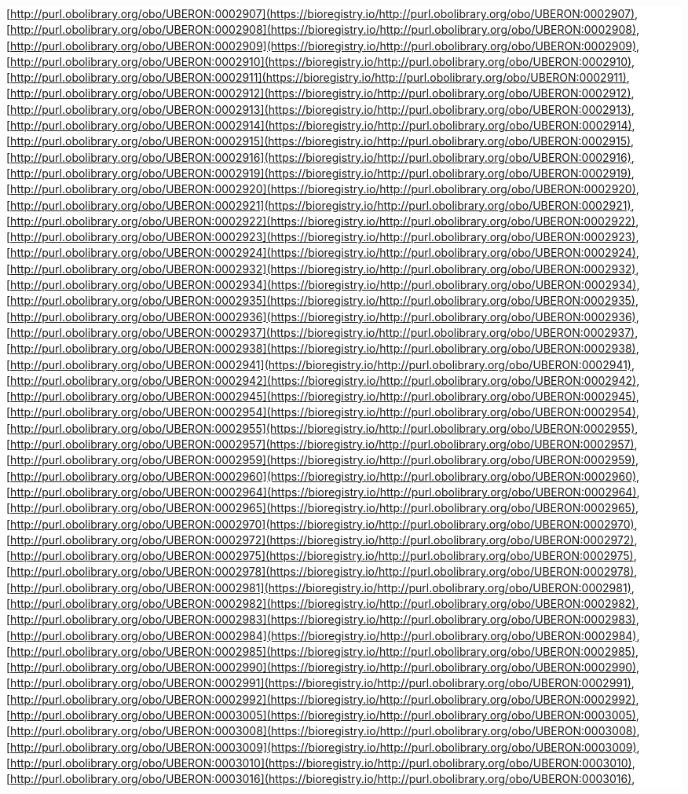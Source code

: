 [http://purl.obolibrary.org/obo/UBERON:0002907](https://bioregistry.io/http://purl.obolibrary.org/obo/UBERON:0002907), [http://purl.obolibrary.org/obo/UBERON:0002908](https://bioregistry.io/http://purl.obolibrary.org/obo/UBERON:0002908), [http://purl.obolibrary.org/obo/UBERON:0002909](https://bioregistry.io/http://purl.obolibrary.org/obo/UBERON:0002909), [http://purl.obolibrary.org/obo/UBERON:0002910](https://bioregistry.io/http://purl.obolibrary.org/obo/UBERON:0002910), [http://purl.obolibrary.org/obo/UBERON:0002911](https://bioregistry.io/http://purl.obolibrary.org/obo/UBERON:0002911), [http://purl.obolibrary.org/obo/UBERON:0002912](https://bioregistry.io/http://purl.obolibrary.org/obo/UBERON:0002912), [http://purl.obolibrary.org/obo/UBERON:0002913](https://bioregistry.io/http://purl.obolibrary.org/obo/UBERON:0002913), [http://purl.obolibrary.org/obo/UBERON:0002914](https://bioregistry.io/http://purl.obolibrary.org/obo/UBERON:0002914), [http://purl.obolibrary.org/obo/UBERON:0002915](https://bioregistry.io/http://purl.obolibrary.org/obo/UBERON:0002915), [http://purl.obolibrary.org/obo/UBERON:0002916](https://bioregistry.io/http://purl.obolibrary.org/obo/UBERON:0002916), [http://purl.obolibrary.org/obo/UBERON:0002919](https://bioregistry.io/http://purl.obolibrary.org/obo/UBERON:0002919), [http://purl.obolibrary.org/obo/UBERON:0002920](https://bioregistry.io/http://purl.obolibrary.org/obo/UBERON:0002920), [http://purl.obolibrary.org/obo/UBERON:0002921](https://bioregistry.io/http://purl.obolibrary.org/obo/UBERON:0002921), [http://purl.obolibrary.org/obo/UBERON:0002922](https://bioregistry.io/http://purl.obolibrary.org/obo/UBERON:0002922), [http://purl.obolibrary.org/obo/UBERON:0002923](https://bioregistry.io/http://purl.obolibrary.org/obo/UBERON:0002923), [http://purl.obolibrary.org/obo/UBERON:0002924](https://bioregistry.io/http://purl.obolibrary.org/obo/UBERON:0002924), [http://purl.obolibrary.org/obo/UBERON:0002932](https://bioregistry.io/http://purl.obolibrary.org/obo/UBERON:0002932), [http://purl.obolibrary.org/obo/UBERON:0002934](https://bioregistry.io/http://purl.obolibrary.org/obo/UBERON:0002934), [http://purl.obolibrary.org/obo/UBERON:0002935](https://bioregistry.io/http://purl.obolibrary.org/obo/UBERON:0002935), [http://purl.obolibrary.org/obo/UBERON:0002936](https://bioregistry.io/http://purl.obolibrary.org/obo/UBERON:0002936), [http://purl.obolibrary.org/obo/UBERON:0002937](https://bioregistry.io/http://purl.obolibrary.org/obo/UBERON:0002937), [http://purl.obolibrary.org/obo/UBERON:0002938](https://bioregistry.io/http://purl.obolibrary.org/obo/UBERON:0002938), [http://purl.obolibrary.org/obo/UBERON:0002941](https://bioregistry.io/http://purl.obolibrary.org/obo/UBERON:0002941), [http://purl.obolibrary.org/obo/UBERON:0002942](https://bioregistry.io/http://purl.obolibrary.org/obo/UBERON:0002942), [http://purl.obolibrary.org/obo/UBERON:0002945](https://bioregistry.io/http://purl.obolibrary.org/obo/UBERON:0002945), [http://purl.obolibrary.org/obo/UBERON:0002954](https://bioregistry.io/http://purl.obolibrary.org/obo/UBERON:0002954), [http://purl.obolibrary.org/obo/UBERON:0002955](https://bioregistry.io/http://purl.obolibrary.org/obo/UBERON:0002955), [http://purl.obolibrary.org/obo/UBERON:0002957](https://bioregistry.io/http://purl.obolibrary.org/obo/UBERON:0002957), [http://purl.obolibrary.org/obo/UBERON:0002959](https://bioregistry.io/http://purl.obolibrary.org/obo/UBERON:0002959), [http://purl.obolibrary.org/obo/UBERON:0002960](https://bioregistry.io/http://purl.obolibrary.org/obo/UBERON:0002960), [http://purl.obolibrary.org/obo/UBERON:0002964](https://bioregistry.io/http://purl.obolibrary.org/obo/UBERON:0002964), [http://purl.obolibrary.org/obo/UBERON:0002965](https://bioregistry.io/http://purl.obolibrary.org/obo/UBERON:0002965), [http://purl.obolibrary.org/obo/UBERON:0002970](https://bioregistry.io/http://purl.obolibrary.org/obo/UBERON:0002970), [http://purl.obolibrary.org/obo/UBERON:0002972](https://bioregistry.io/http://purl.obolibrary.org/obo/UBERON:0002972), [http://purl.obolibrary.org/obo/UBERON:0002975](https://bioregistry.io/http://purl.obolibrary.org/obo/UBERON:0002975), [http://purl.obolibrary.org/obo/UBERON:0002978](https://bioregistry.io/http://purl.obolibrary.org/obo/UBERON:0002978), [http://purl.obolibrary.org/obo/UBERON:0002981](https://bioregistry.io/http://purl.obolibrary.org/obo/UBERON:0002981), [http://purl.obolibrary.org/obo/UBERON:0002982](https://bioregistry.io/http://purl.obolibrary.org/obo/UBERON:0002982), [http://purl.obolibrary.org/obo/UBERON:0002983](https://bioregistry.io/http://purl.obolibrary.org/obo/UBERON:0002983), [http://purl.obolibrary.org/obo/UBERON:0002984](https://bioregistry.io/http://purl.obolibrary.org/obo/UBERON:0002984), [http://purl.obolibrary.org/obo/UBERON:0002985](https://bioregistry.io/http://purl.obolibrary.org/obo/UBERON:0002985), [http://purl.obolibrary.org/obo/UBERON:0002990](https://bioregistry.io/http://purl.obolibrary.org/obo/UBERON:0002990), [http://purl.obolibrary.org/obo/UBERON:0002991](https://bioregistry.io/http://purl.obolibrary.org/obo/UBERON:0002991), [http://purl.obolibrary.org/obo/UBERON:0002992](https://bioregistry.io/http://purl.obolibrary.org/obo/UBERON:0002992), [http://purl.obolibrary.org/obo/UBERON:0003005](https://bioregistry.io/http://purl.obolibrary.org/obo/UBERON:0003005), [http://purl.obolibrary.org/obo/UBERON:0003008](https://bioregistry.io/http://purl.obolibrary.org/obo/UBERON:0003008), [http://purl.obolibrary.org/obo/UBERON:0003009](https://bioregistry.io/http://purl.obolibrary.org/obo/UBERON:0003009), [http://purl.obolibrary.org/obo/UBERON:0003010](https://bioregistry.io/http://purl.obolibrary.org/obo/UBERON:0003010), [http://purl.obolibrary.org/obo/UBERON:0003016](https://bioregistry.io/http://purl.obolibrary.org/obo/UBERON:0003016),